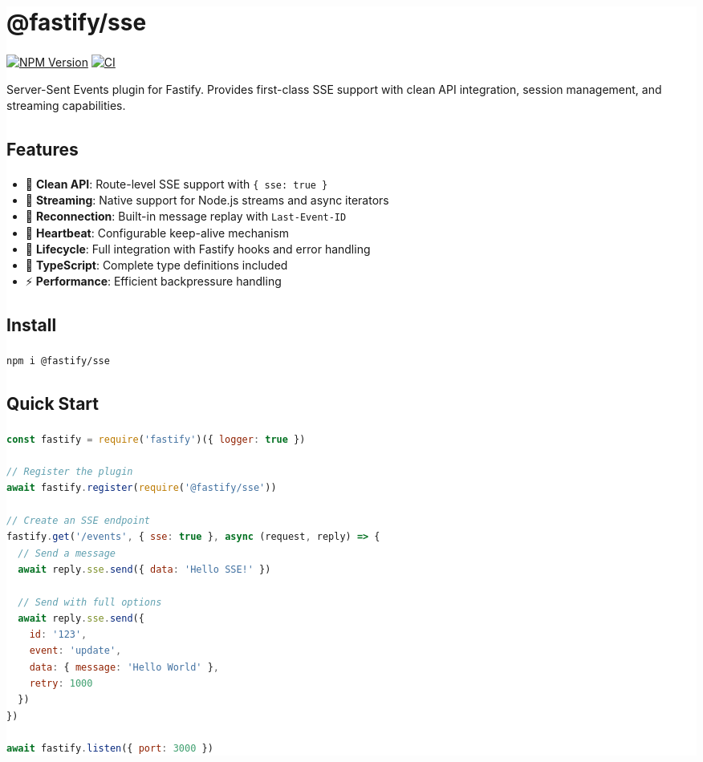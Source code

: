 # @fastify/sse

[![NPM Version](https://img.shields.io/npm/v/@fastify/sse.svg)](https://npmjs.org/package/@fastify/sse)
[![CI](https://github.com/fastify/sse/workflows/CI/badge.svg)](https://github.com/fastify/sse/actions)

Server-Sent Events plugin for Fastify. Provides first-class SSE support with clean API integration, session management, and streaming capabilities.

## Features

- 🚀 **Clean API**: Route-level SSE support with `{ sse: true }`
- 📡 **Streaming**: Native support for Node.js streams and async iterators
- 🔄 **Reconnection**: Built-in message replay with `Last-Event-ID`
- 💓 **Heartbeat**: Configurable keep-alive mechanism
- 🎯 **Lifecycle**: Full integration with Fastify hooks and error handling
- 📝 **TypeScript**: Complete type definitions included
- ⚡ **Performance**: Efficient backpressure handling

## Install

```bash
npm i @fastify/sse
```

## Quick Start

```js
const fastify = require('fastify')({ logger: true })

// Register the plugin
await fastify.register(require('@fastify/sse'))

// Create an SSE endpoint
fastify.get('/events', { sse: true }, async (request, reply) => {
  // Send a message
  await reply.sse.send({ data: 'Hello SSE!' })
  
  // Send with full options
  await reply.sse.send({
    id: '123',
    event: 'update', 
    data: { message: 'Hello World' },
    retry: 1000
  })
})

await fastify.listen({ port: 3000 })
```
